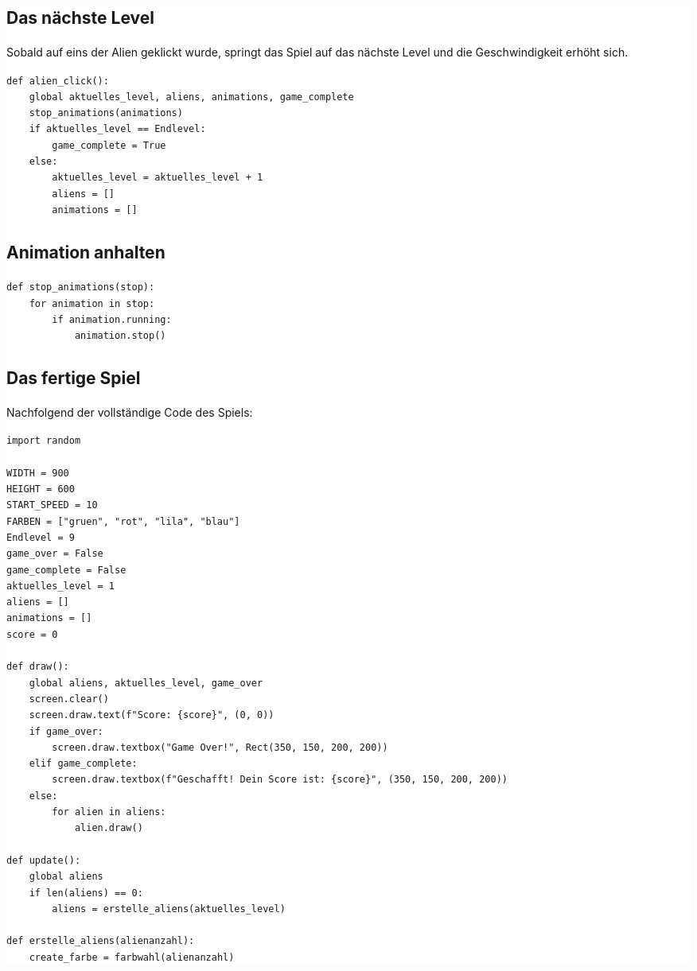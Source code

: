 ## Das nächste Level

Sobald auf eins der Alien geklickt wurde, springt das Spiel auf das nächste Level und die Geschwindigkeit erhöht sich.

```python=
def alien_click():
    global aktuelles_level, aliens, animations, game_complete
    stop_animations(animations)
    if aktuelles_level == Endlevel:
        game_complete = True
    else:
        aktuelles_level = aktuelles_level + 1
        aliens = []
        animations = []
```

## Animation anhalten

```python=
def stop_animations(stop):
    for animation in stop:
        if animation.running:
            animation.stop()
```


## Das fertige Spiel

Nachfolgend der vollständige Code des Spiels:

```python=
import random

WIDTH = 900
HEIGHT = 600
START_SPEED = 10 
FARBEN = ["gruen", "rot", "lila", "blau"] 
Endlevel = 9 
game_over = False 
game_complete = False
aktuelles_level = 1 
aliens = []
animations = [] 
score = 0

def draw():
    global aliens, aktuelles_level, game_over
    screen.clear()
    screen.draw.text(f"Score: {score}", (0, 0))
    if game_over:
        screen.draw.textbox("Game Over!", Rect(350, 150, 200, 200))
    elif game_complete:
        screen.draw.textbox(f"Geschafft! Dein Score ist: {score}", (350, 150, 200, 200))
    else:
        for alien in aliens:
            alien.draw()

def update():
    global aliens
    if len(aliens) == 0:
        aliens = erstelle_aliens(aktuelles_level)

def erstelle_aliens(alienanzahl):
    create_farbe = farbwahl(alienanzahl)
```